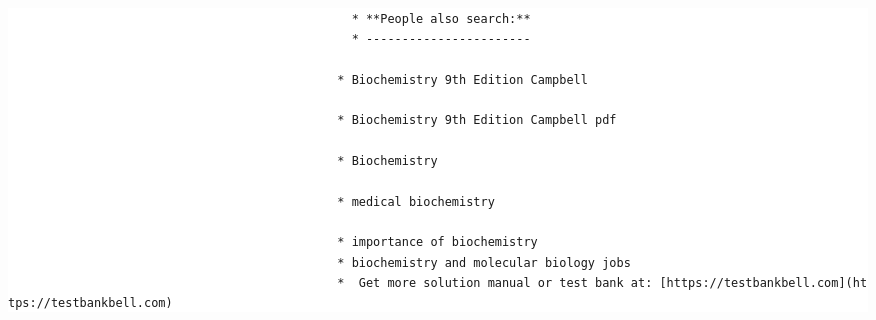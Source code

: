                                                     * **People also search:**
                                                    * -----------------------
                                                   
                                                  * Biochemistry 9th Edition Campbell
                                                 
                                                  * Biochemistry 9th Edition Campbell pdf
                                                 
                                                  * Biochemistry
                                                 
                                                  * medical biochemistry
                                                 
                                                  * importance of biochemistry
                                                  * biochemistry and molecular biology jobs
                                                  *  Get more solution manual or test bank at: [https://testbankbell.com](https://testbankbell.com)
